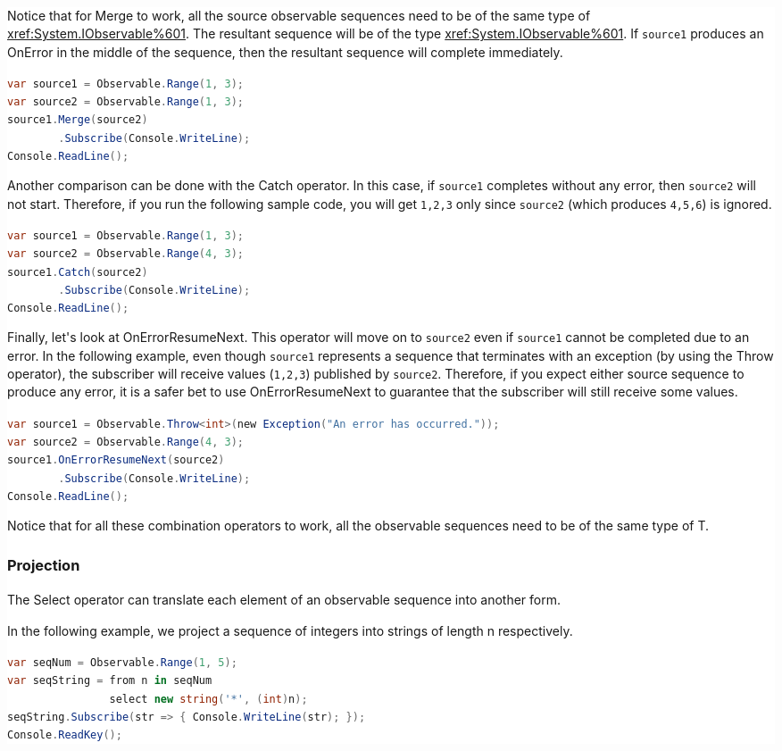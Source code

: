 Notice that for Merge to work, all the source observable sequences need to be of the same type of <xref:System.IObservable%601>. The resultant sequence will be of the type <xref:System.IObservable%601>. If `source1` produces an OnError in the middle of the sequence, then the resultant sequence will complete immediately.

```csharp
var source1 = Observable.Range(1, 3);
var source2 = Observable.Range(1, 3);
source1.Merge(source2)
        .Subscribe(Console.WriteLine);
Console.ReadLine();
```

Another comparison can be done with the Catch operator. In this case, if `source1` completes without any error, then `source2` will not start. Therefore, if you run the following sample code, you will get `1,2,3` only since `source2` (which produces `4,5,6`) is ignored.

```csharp
var source1 = Observable.Range(1, 3);
var source2 = Observable.Range(4, 3);
source1.Catch(source2)
        .Subscribe(Console.WriteLine);
Console.ReadLine();
```

Finally, let's look at OnErrorResumeNext. This operator will move on to `source2` even if `source1` cannot be completed due to an error. In the following example, even though `source1` represents a sequence that terminates with an exception (by using the Throw operator), the subscriber will receive values (`1,2,3`) published by `source2`. Therefore, if you expect either source sequence to produce any error, it is a safer bet to use OnErrorResumeNext to guarantee that the subscriber will still receive some values.

```csharp
var source1 = Observable.Throw<int>(new Exception("An error has occurred."));
var source2 = Observable.Range(4, 3);
source1.OnErrorResumeNext(source2)
        .Subscribe(Console.WriteLine);
Console.ReadLine();
```

Notice that for all these combination operators to work, all the observable sequences need to be of the same type of T.

### Projection

The Select operator can translate each element of an observable sequence into another form.

In the following example, we project a sequence of integers into strings of length n respectively.

```csharp
var seqNum = Observable.Range(1, 5);
var seqString = from n in seqNum
                select new string('*', (int)n);
seqString.Subscribe(str => { Console.WriteLine(str); });
Console.ReadKey();
```
